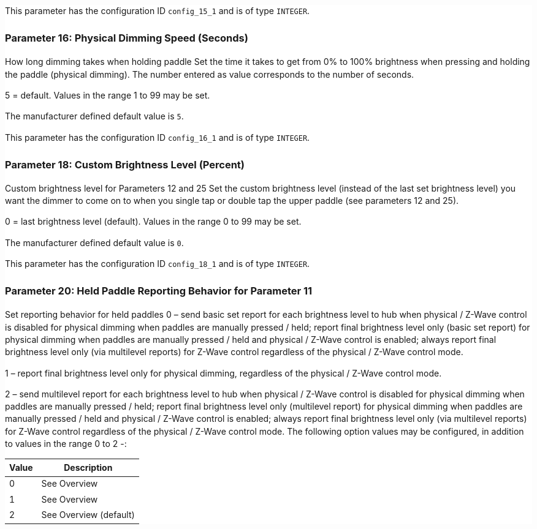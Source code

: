 This parameter has the configuration ID ```config_15_1``` and is of type ```INTEGER```.


### Parameter 16: Physical Dimming Speed (Seconds)

How long dimming takes when holding paddle
Set the time it takes to get from 0% to 100% brightness when pressing and holding the paddle (physical dimming). The number entered as value corresponds to the number of seconds.

5 = default.
Values in the range 1 to 99 may be set.

The manufacturer defined default value is ```5```.

This parameter has the configuration ID ```config_16_1``` and is of type ```INTEGER```.


### Parameter 18: Custom Brightness Level (Percent)

Custom brightness level for Parameters 12 and 25
Set the custom brightness level (instead of the last set brightness level) you want the dimmer to come on to when you single tap or double tap the upper paddle (see parameters 12 and 25).

0 = last brightness level (default).
Values in the range 0 to 99 may be set.

The manufacturer defined default value is ```0```.

This parameter has the configuration ID ```config_18_1``` and is of type ```INTEGER```.


### Parameter 20: Held Paddle Reporting Behavior for Parameter 11

Set reporting behavior for held paddles
0 – send basic set report for each brightness level to hub when physical / Z-Wave control is disabled for physical dimming when paddles are manually pressed / held; report final brightness level only (basic set report) for physical dimming when paddles are manually pressed / held and physical / Z-Wave control is enabled; always report final brightness level only (via multilevel reports) for Z-Wave control regardless of the physical / Z-Wave control mode.

1 – report final brightness level only for physical dimming, regardless of the physical / Z-Wave control mode.

2 – send multilevel report for each brightness level to hub when physical / Z-Wave control is disabled for physical dimming when paddles are manually pressed / held; report final brightness level only (multilevel report) for physical dimming when paddles are manually pressed / held and physical / Z-Wave control is enabled; always report final brightness level only (via multilevel reports) for Z-Wave control regardless of the physical / Z-Wave control mode.
The following option values may be configured, in addition to values in the range 0 to 2 -:

| Value  | Description |
|--------|-------------|
| 0 | See Overview |
| 1 | See Overview |
| 2 | See Overview (default) |
